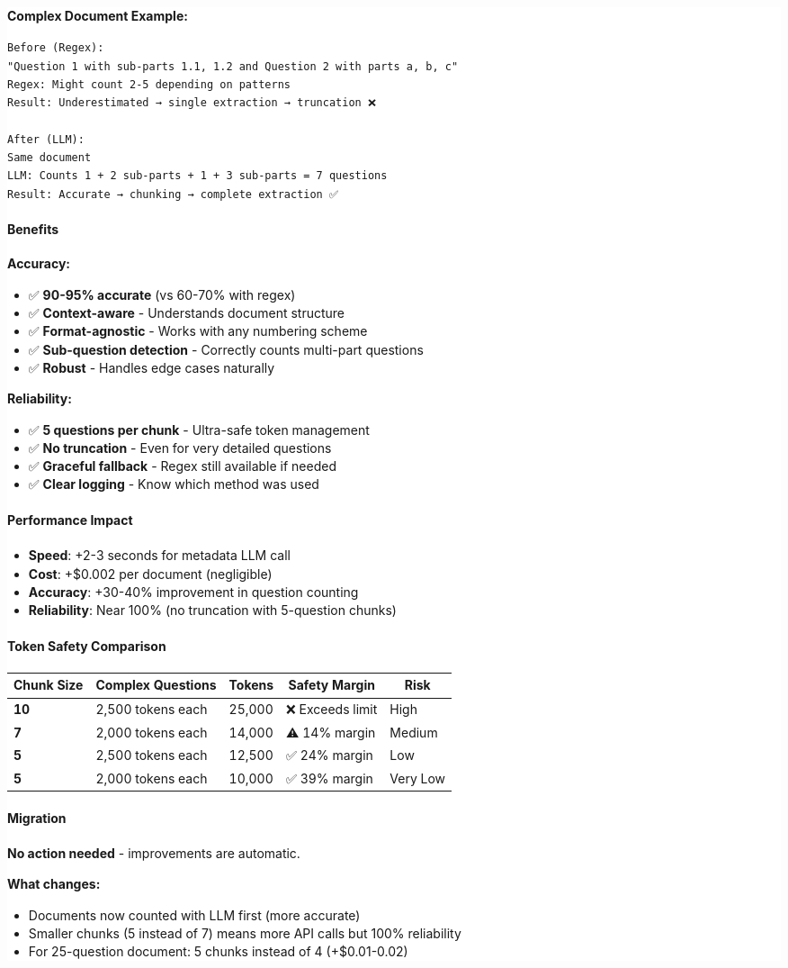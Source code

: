 **Complex Document Example:**
```
Before (Regex):
"Question 1 with sub-parts 1.1, 1.2 and Question 2 with parts a, b, c"
Regex: Might count 2-5 depending on patterns
Result: Underestimated → single extraction → truncation ❌

After (LLM):
Same document
LLM: Counts 1 + 2 sub-parts + 1 + 3 sub-parts = 7 questions
Result: Accurate → chunking → complete extraction ✅
```

#### Benefits

**Accuracy:**
- ✅ **90-95% accurate** (vs 60-70% with regex)
- ✅ **Context-aware** - Understands document structure
- ✅ **Format-agnostic** - Works with any numbering scheme
- ✅ **Sub-question detection** - Correctly counts multi-part questions
- ✅ **Robust** - Handles edge cases naturally

**Reliability:**
- ✅ **5 questions per chunk** - Ultra-safe token management
- ✅ **No truncation** - Even for very detailed questions
- ✅ **Graceful fallback** - Regex still available if needed
- ✅ **Clear logging** - Know which method was used

#### Performance Impact

- **Speed**: +2-3 seconds for metadata LLM call
- **Cost**: +$0.002 per document (negligible)
- **Accuracy**: +30-40% improvement in question counting
- **Reliability**: Near 100% (no truncation with 5-question chunks)

#### Token Safety Comparison

| Chunk Size | Complex Questions | Tokens | Safety Margin | Risk |
|------------|-------------------|--------|---------------|------|
| **10** | 2,500 tokens each | 25,000 | ❌ Exceeds limit | High |
| **7** | 2,000 tokens each | 14,000 | ⚠️ 14% margin | Medium |
| **5** | 2,500 tokens each | 12,500 | ✅ 24% margin | Low |
| **5** | 2,000 tokens each | 10,000 | ✅ 39% margin | Very Low |

#### Migration

**No action needed** - improvements are automatic.

**What changes:**
- Documents now counted with LLM first (more accurate)
- Smaller chunks (5 instead of 7) means more API calls but 100% reliability
- For 25-question document: 5 chunks instead of 4 (+$0.01-0.02)
